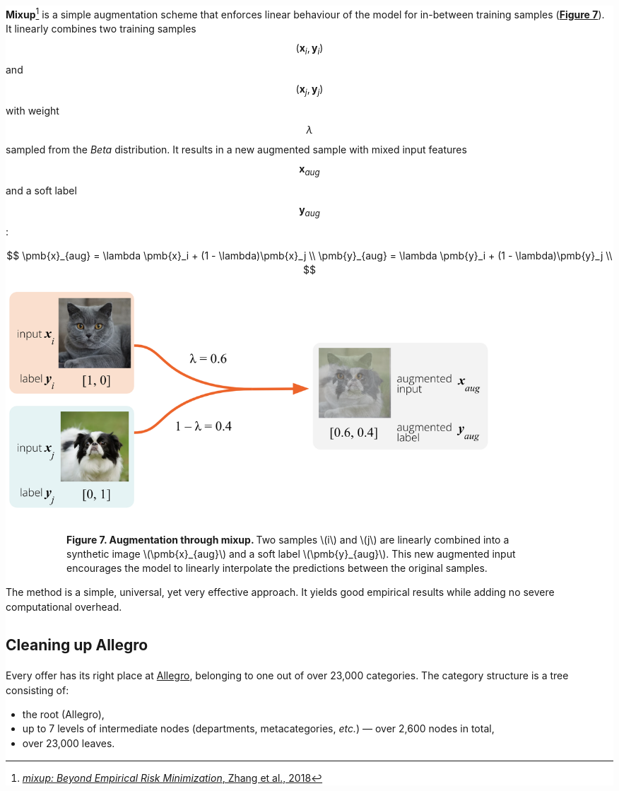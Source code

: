 **Mixup**[^8] is a simple augmentation scheme that enforces linear behaviour of the model for in-between
training samples ([**Figure 7**](#figure7)). It linearly combines two training samples $$(\pmb{x}_i, \pmb{y}_i)$$
and $$(\pmb{x}_j, \pmb{y}_j)$$ with weight $$\lambda$$ sampled from the *Beta* distribution. It results in a new augmented sample with mixed input features $$\pmb{x}_{aug}$$ and a soft label $$\pmb{y}_{aug}$$:

$$
\pmb{x}_{aug} = \lambda \pmb{x}_i + (1 - \lambda)\pmb{x}_j \\
\pmb{y}_{aug} = \lambda \pmb{y}_i + (1 - \lambda)\pmb{y}_j \\
$$

<figure style="display:block;float:none;margin-left:auto;margin-right:auto">
    <a id="figure7"></a>
    <img alt="When you can’t decide between cats and dogs, why don’t have both?" src="/assets/img/articles/2023-04-18-learning-from-noisy-data/figure7-mixup.png" style="width:80%;margin-bottom:10px">
    <p style="width:80%;margin-left:auto;margin-right:auto"> <b> Figure 7. Augmentation through mixup. </b> Two samples \(i\) and \(j\) are linearly combined into a synthetic image \(\pmb{x}_{aug}\) and a soft label \(\pmb{y}_{aug}\). This new augmented input encourages the model to linearly interpolate the predictions between the original samples. </p>
</figure>

The method is a simple, universal, yet very effective approach. It yields good empirical results while adding
no severe computational overhead.

## Cleaning up Allegro

Every offer has its right place at [Allegro](https://allegro.tech), belonging to one out of over 23,000 categories. The category structure
is a tree consisting of:
- the root (Allegro),
- up to 7 levels of intermediate nodes (departments, metacategories, *etc.*) — over 2,600 nodes in total,
- over 23,000 leaves.


[^1]: [*Deep Learning is Robust to Massive Label Noise*, Rolnick et al., 2018](https://arxiv.org/abs/1705.10694)
[^2]: [*Self-Paced Learning for Latent Variable Models*, Kumar et al., 2010](https://papers.nips.cc/paper/2010/hash/e57c6b956a6521b28495f2886ca0977a-Abstract.html)
[^3]: [*Learning Deep Neural Networks under Agnostic Corrupted Supervision*, Liu et al., 2021](https://arxiv.org/abs/2102.06735)
[^4]: [*Early-Learning Regularization Prevents Memorization of Noisy Labels*, Liu et al., 2020](https://arxiv.org/abs/2007.00151)
[^5]: [*Temporal Ensembling for Semi-Supervised Learning*, Laine et al., 2017](https://arxiv.org/abs/1610.02242)
[^6]: [*Generalized Jensen-Shannon Divergence Loss for Learning with Noisy Labels*, Englesson et al., 2021](https://arxiv.org/abs/2105.04522)
[^7]: [*Co-teaching: Robust Training of Deep Neural Networks with Extremely Noisy Labels*, Han et al., 2018](https://arxiv.org/abs/1804.06872)
[^8]: [*mixup: Beyond Empirical Risk Minimization*, Zhang et al., 2018](https://arxiv.org/abs/1710.09412)
[^9]: [*Pervasive Label Errors in Test Sets Destabilize Machine Learning Benchmarks*, Northcutt et al., 2021](https://arxiv.org/abs/2103.14749)
